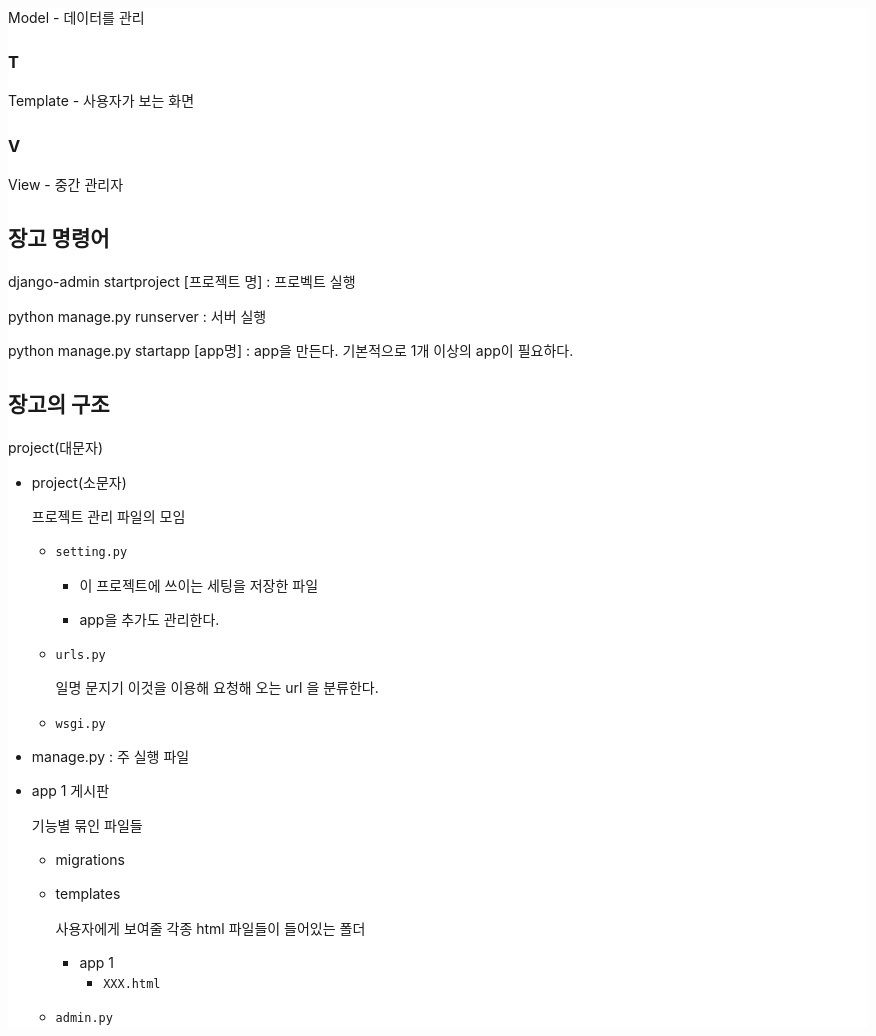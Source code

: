 Model - 데이터를 관리

### T

Template - 사용자가 보는 화면

### V

View - 중간 관리자



## 장고 명령어

django-admin  startproject [프로젝트 명] : 프로벡트 실행

python manage.py runserver : 서버 실행

python manage.py startapp [app명] : app을 만든다. 기본적으로 1개 이상의 app이 필요하다.







## 장고의 구조

project(대문자)

- project(소문자)

  프로젝트 관리 파일의 모임

  - `setting.py`

    - 이 프로젝트에 쓰이는 세팅을 저장한 파일

    - app을 추가도 관리한다.

  - `urls.py`

    일명 문지기 이것을 이용해 요청해 오는 url 을 분류한다.

  - `wsgi.py`

- manage.py :  주 실행 파일

- app 1 게시판

  기능별 묶인 파일들

  - migrations

  - templates

    사용자에게 보여줄 각종 html 파일들이 들어있는 폴더

    - app 1
      - `XXX.html`

  - `admin.py`
